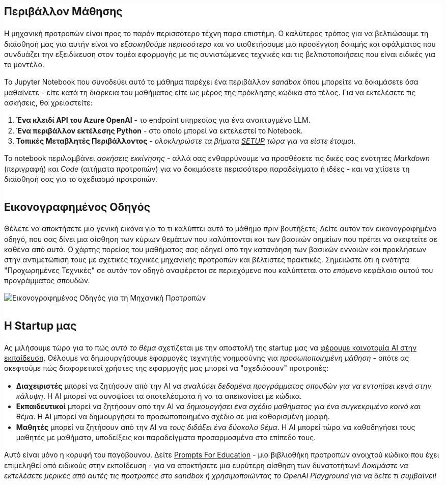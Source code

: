 ## Περιβάλλον Μάθησης

Η μηχανική προτροπών είναι προς το παρόν περισσότερο τέχνη παρά επιστήμη. Ο καλύτερος τρόπος για να βελτιώσουμε τη διαίσθησή μας για αυτήν είναι να _εξασκηθούμε περισσότερο_ και να υιοθετήσουμε μια προσέγγιση δοκιμής και σφάλματος που συνδυάζει την εξειδίκευση στον τομέα εφαρμογής με τις συνιστώμενες τεχνικές και τις βελτιστοποιήσεις που είναι ειδικές για το μοντέλο.

Το Jupyter Notebook που συνοδεύει αυτό το μάθημα παρέχει ένα περιβάλλον _sandbox_ όπου μπορείτε να δοκιμάσετε όσα μαθαίνετε - είτε κατά τη διάρκεια του μαθήματος είτε ως μέρος της πρόκλησης κώδικα στο τέλος. Για να εκτελέσετε τις ασκήσεις, θα χρειαστείτε:

1. **Ένα κλειδί API του Azure OpenAI** - το endpoint υπηρεσίας για ένα αναπτυγμένο LLM.
2. **Ένα περιβάλλον εκτέλεσης Python** - στο οποίο μπορεί να εκτελεστεί το Notebook.
3. **Τοπικές Μεταβλητές Περιβάλλοντος** - _ολοκληρώστε τα βήματα [SETUP](./../00-course-setup/02-setup-local.md?WT.mc_id=academic-105485-koreyst) τώρα για να είστε έτοιμοι_.

Το notebook περιλαμβάνει _ασκήσεις εκκίνησης_ - αλλά σας ενθαρρύνουμε να προσθέσετε τις δικές σας ενότητες _Markdown_ (περιγραφή) και _Code_ (αιτήματα προτροπών) για να δοκιμάσετε περισσότερα παραδείγματα ή ιδέες - και να χτίσετε τη διαίσθησή σας για το σχεδιασμό προτροπών.

## Εικονογραφημένος Οδηγός

Θέλετε να αποκτήσετε μια γενική εικόνα για το τι καλύπτει αυτό το μάθημα πριν βουτήξετε; Δείτε αυτόν τον εικονογραφημένο οδηγό, που σας δίνει μια αίσθηση των κύριων θεμάτων που καλύπτονται και των βασικών σημείων που πρέπει να σκεφτείτε σε καθένα από αυτά. Ο χάρτης πορείας του μαθήματος σας οδηγεί από την κατανόηση των βασικών εννοιών και προκλήσεων στην αντιμετώπισή τους με σχετικές τεχνικές μηχανικής προτροπών και βέλτιστες πρακτικές. Σημειώστε ότι η ενότητα "Προχωρημένες Τεχνικές" σε αυτόν τον οδηγό αναφέρεται σε περιεχόμενο που καλύπτεται στο _επόμενο_ κεφάλαιο αυτού του προγράμματος σπουδών.

![Εικονογραφημένος Οδηγός για τη Μηχανική Προτροπών](../../../translated_images/04-prompt-engineering-sketchnote.d5f33336957a1e4f623b826195c2146ef4cc49974b72fa373de6929b474e8b70.el.png)

## Η Startup μας

Ας μιλήσουμε τώρα για το πώς _αυτό το θέμα_ σχετίζεται με την αποστολή της startup μας να [φέρουμε καινοτομία AI στην εκπαίδευση](https://educationblog.microsoft.com/2023/06/collaborating-to-bring-ai-innovation-to-education?WT.mc_id=academic-105485-koreyst). Θέλουμε να δημιουργήσουμε εφαρμογές τεχνητής νοημοσύνης για _προσωποποιημένη μάθηση_ - οπότε ας σκεφτούμε πώς διαφορετικοί χρήστες της εφαρμογής μας μπορεί να "σχεδιάσουν" προτροπές:

- **Διαχειριστές** μπορεί να ζητήσουν από την AI να _αναλύσει δεδομένα προγράμματος σπουδών για να εντοπίσει κενά στην κάλυψη_. Η AI μπορεί να συνοψίσει τα αποτελέσματα ή να τα απεικονίσει με κώδικα.
- **Εκπαιδευτικοί** μπορεί να ζητήσουν από την AI να _δημιουργήσει ένα σχέδιο μαθήματος για ένα συγκεκριμένο κοινό και θέμα_. Η AI μπορεί να δημιουργήσει το προσωποποιημένο σχέδιο σε μια καθορισμένη μορφή.
- **Μαθητές** μπορεί να ζητήσουν από την AI να _τους διδάξει ένα δύσκολο θέμα_. Η AI μπορεί τώρα να καθοδηγήσει τους μαθητές με μαθήματα, υποδείξεις και παραδείγματα προσαρμοσμένα στο επίπεδό τους.

Αυτό είναι μόνο η κορυφή του παγόβουνου. Δείτε [Prompts For Education](https://github.com/microsoft/prompts-for-edu/tree/main?WT.mc_id=academic-105485-koreyst) - μια βιβλιοθήκη προτροπών ανοιχτού κώδικα που έχει επιμεληθεί από ειδικούς στην εκπαίδευση - για να αποκτήσετε μια ευρύτερη αίσθηση των δυνατοτήτων! _Δοκιμάστε να εκτελέσετε μερικές από αυτές τις προτροπές στο sandbox ή χρησιμοποιώντας το OpenAI Playground για να δείτε τι συμβαίνει!_
